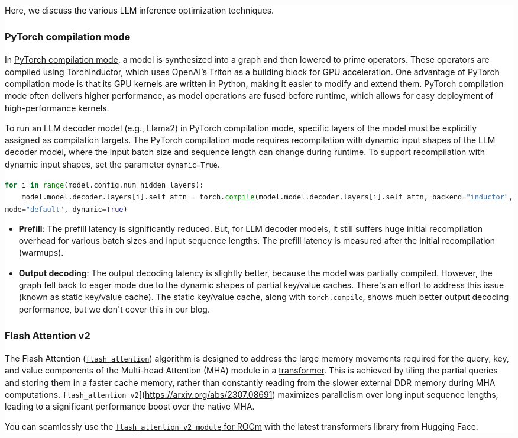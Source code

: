 Here, we discuss the various LLM inference optimization techniques.

### PyTorch compilation mode

In [PyTorch compilation mode](https://pytorch.org/tutorials/intermediate/torch_compile_tutorial.html),
a model is synthesized into a graph and then lowered to prime operators. These operators are
compiled using TorchInductor, which uses OpenAI’s Triton as a building block for GPU acceleration.
One advantage of PyTorch compilation mode is that its GPU kernels are written in Python, making it
easier to modify and extend them. PyTorch compilation mode often delivers higher performance, as
model operations are fused before runtime, which allows for easy deployment of high-performance
kernels.

To run an LLM decoder model (e.g., Llama2) in PyTorch compilation mode, specific layers of the model
must be explicitly assigned as compilation targets. The PyTorch compilation mode requires
recompilation with dynamic input shapes of the LLM decoder model, where the input batch size and
sequence length can change during runtime. To support recompilation with dynamic input shapes, set
the parameter `dynamic=True`.

```python
for i in range(model.config.num_hidden_layers):
    model.model.decoder.layers[i].self_attn = torch.compile(model.model.decoder.layers[i].self_attn, backend="inductor", mode="default", dynamic=True)
```

* **Prefill**: The prefill latency is significantly reduced. But, for LLM decoder models, it still suffers
  huge initial recompilation overhead for various batch sizes and input sequence lengths. The prefill
  latency is measured after the initial recompilation (warmups).

* **Output decoding**: The output decoding latency is slightly better, because the model was
  partially compiled. However, the graph fell back to eager mode due to the dynamic shapes of partial
  key/value caches. There's an effort to address this issue (known as
  [static key/value cache](https://pytorch.org/blog/accelerating-generative-ai-2)). The static key/value
  cache, along with `torch.compile`, shows much better output decoding performance, but we don't
  cover this in our blog.

### Flash Attention v2

The Flash Attention ([`flash_attention`](https://arxiv.org/abs/2205.14135)) algorithm is designed to
address the large memory movements required for the query, key, and value components of the
Multi-head Attention (MHA) module in a [transformer](https://arxiv.org/pdf/1706.03762). This is
achieved by tiling the partial queries and storing them in a faster cache memory, rather than constantly
reading from the slower external DDR memory during MHA computations.
`flash_attention v2`](https://arxiv.org/abs/2307.08691) maximizes parallelism over long input sequence
lengths, leading to a significant performance boost over the native MHA.

You can seamlessly use the
[`flash_attention v2 module` for ROCm](https://github.com/ROCm/flash-attention) with the latest
transformers library from Hugging Face.
